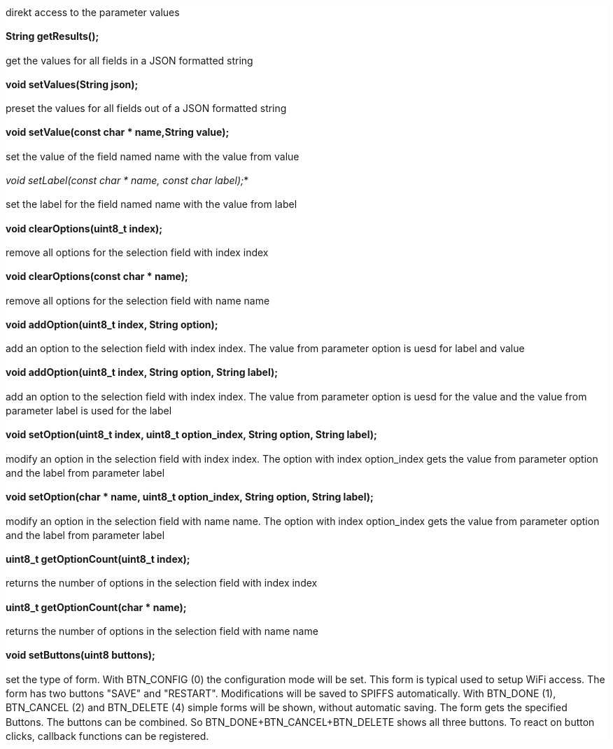 direkt access to the parameter values  

**String getResults();**

get the values for all fields in a JSON formatted string

**void setValues(String json);**

preset the values for all fields out of a JSON formatted string

**void setValue(const char * name,String value);**

set the value of the field named name with the value from value

**void setLabel(const char * name, const char* label);**

set the label for the field named name with the value from label

**void clearOptions(uint8_t index);**

remove all options for the selection field with index index

**void clearOptions(const char * name);**

remove all options for the selection field with name name

**void addOption(uint8_t index, String option);**

add an option to the selection field with index index. The value from parameter option is uesd for label and value

**void addOption(uint8_t index, String option, String label);**

add an option to the selection field with index index. The value from parameter option is uesd for the value and the value from parameter label is used for the label

**void setOption(uint8_t index, uint8_t option_index, String option, String label);**

modify an option in the selection field with index index. The option with index option_index gets the value from parameter option and the label from parameter label

**void setOption(char * name, uint8_t option_index, String option, String label);**

modify an option in the selection field with name name. The option with index option_index gets the value from parameter option and the label from parameter label

**uint8_t getOptionCount(uint8_t index);**

returns the number of options in the selection field with index index

**uint8_t getOptionCount(char * name);**

returns the number of options in the selection field with name name

**void setButtons(uint8 buttons);**

set the type of form. With BTN_CONFIG (0) the configuration mode will be set. This form is typical used to setup WiFi access. The form has two buttons "SAVE" and "RESTART". Modifications will be saved to SPIFFS automatically. With BTN_DONE (1), BTN_CANCEL (2) and BTN_DELETE (4) simple forms will be shown, without automatic saving. The form gets the specified Buttons. The buttons can be combined. So BTN_DONE+BTN_CANCEL+BTN_DELETE shows all three buttons. To react on button clicks, callback functions can be registered.

